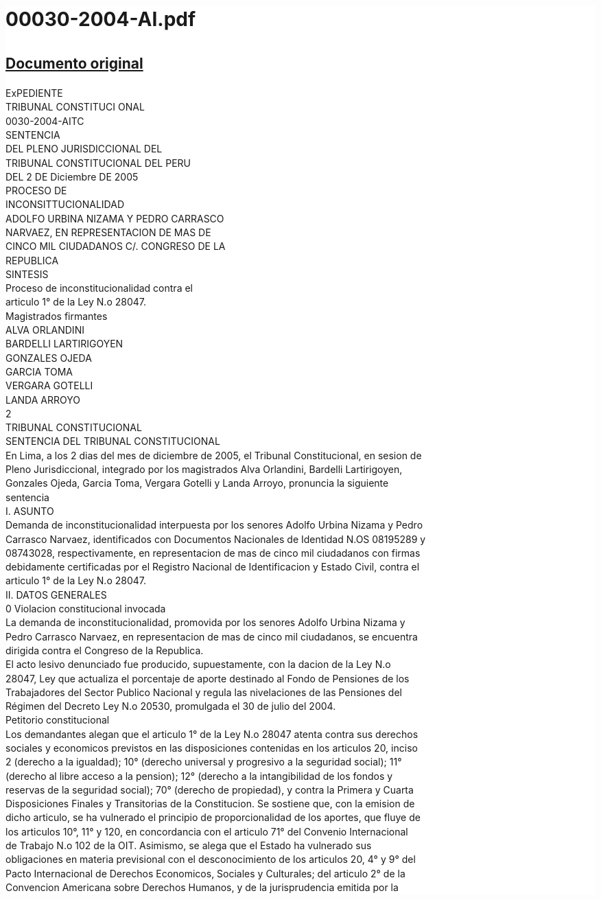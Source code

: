 
00030-2004-AI.pdf
=================
  
[Documento original](https://tc.gob.pe/jurisprudencia/2006/00030-2004-AI.pdf)  
---  
ExPEDIENTE  
TRIBUNAL CONSTITUCI ONAL  
0030-2004-AITC  
SENTENCIA  
DEL PLENO JURISDICCIONAL DEL  
TRIBUNAL CONSTITUCIONAL DEL PERU  
DEL 2 DE Diciembre DE 2005  
PROCESO DE  
INCONSITTUCIONALIDAD  
ADOLFO URBINA NIZAMA Y PEDRO CARRASCO  
NARVAEZ, EN REPRESENTACION DE MAS DE  
CINCO MIL CIUDADANOS C/. CONGRESO DE LA  
REPUBLICA  
SINTESIS  
Proceso de inconstitucionalidad contra el  
articulo 1° de la Ley N.o 28047.  
Magistrados firmantes  
ALVA ORLANDINI  
BARDELLI LARTIRIGOYEN  
GONZALES OJEDA  
GARCIA TOMA  
VERGARA GOTELLI  
LANDA ARROYO  
2  
TRIBUNAL CONSTITUCIONAL  
SENTENCIA DEL TRIBUNAL CONSTITUCIONAL  
En Lima, a los 2 dias del mes de diciembre de 2005, el Tribunal Constitucional, en sesion de  
Pleno Jurisdiccional, integrado por los magistrados Alva Orlandini, Bardelli Lartirigoyen,  
Gonzales Ojeda, Garcia Toma, Vergara Gotelli y Landa Arroyo, pronuncia la siguiente  
sentencia  
I. ASUNTO  
Demanda de inconstitucionalidad interpuesta por los senores Adolfo Urbina Nizama y Pedro  
Carrasco Narvaez, identificados con Documentos Nacionales de Identidad N.OS 08195289 y  
08743028, respectivamente, en representacion de mas de cinco mil ciudadanos con firmas  
debidamente certificadas por el Registro Nacional de Identificacion y Estado Civil, contra el  
articulo 1° de la Ley N.o 28047.  
II. DATOS GENERALES  
0 Violacion constitucional invocada  
La demanda de inconstitucionalidad, promovida por los senores Adolfo Urbina Nizama y  
Pedro Carrasco Narvaez, en representacion de mas de cinco mil ciudadanos, se encuentra  
dirigida contra el Congreso de la Republica.  
El acto lesivo denunciado fue producido, supuestamente, con la dacion de la Ley N.o  
28047, Ley que actualiza el porcentaje de aporte destinado al Fondo de Pensiones de los  
Trabajadores del Sector Publico Nacional y regula las nivelaciones de las Pensiones del  
Régimen del Decreto Ley N.o 20530, promulgada el 30 de julio del 2004.  
Petitorio constitucional  
Los demandantes alegan que el articulo 1° de la Ley N.o 28047 atenta contra sus derechos  
sociales y economicos previstos en las disposiciones contenidas en los articulos 20, inciso  
2 (derecho a la igualdad); 10° (derecho universal y progresivo a la seguridad social); 11°  
(derecho al libre acceso a la pension); 12° (derecho a la intangibilidad de los fondos y  
reservas de la seguridad social); 70° (derecho de propiedad), y contra la Primera y Cuarta  
Disposiciones Finales y Transitorias de la Constitucion. Se sostiene que, con la emision de  
dicho articulo, se ha vulnerado el principio de proporcionalidad de los aportes, que fluye de  
los articulos 10°, 11° y 120, en concordancia con el articulo 71° del Convenio Internacional  
de Trabajo N.o 102 de la OIT. Asimismo, se alega que el Estado ha vulnerado sus  
obligaciones en materia previsional con el desconocimiento de los articulos 20, 4° y 9° del  
Pacto Internacional de Derechos Economicos, Sociales y Culturales; del articulo 2° de la  
Convencion Americana sobre Derechos Humanos, y de la jurisprudencia emitida por la  